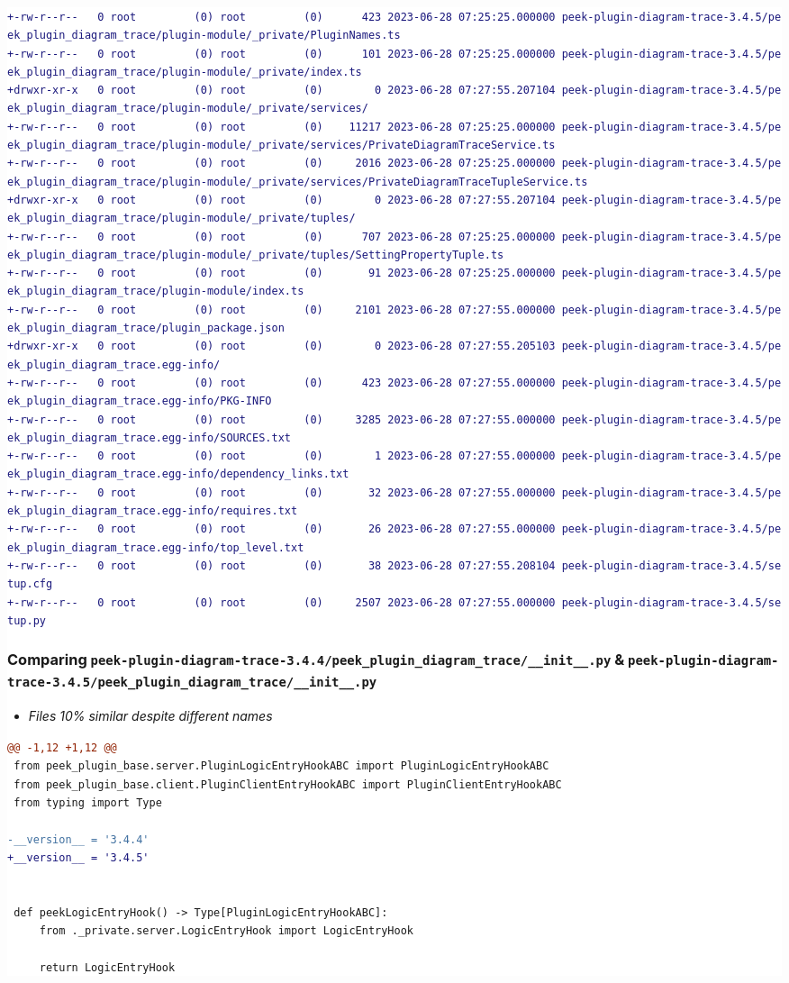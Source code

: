 ```diff
+-rw-r--r--   0 root         (0) root         (0)      423 2023-06-28 07:25:25.000000 peek-plugin-diagram-trace-3.4.5/peek_plugin_diagram_trace/plugin-module/_private/PluginNames.ts
+-rw-r--r--   0 root         (0) root         (0)      101 2023-06-28 07:25:25.000000 peek-plugin-diagram-trace-3.4.5/peek_plugin_diagram_trace/plugin-module/_private/index.ts
+drwxr-xr-x   0 root         (0) root         (0)        0 2023-06-28 07:27:55.207104 peek-plugin-diagram-trace-3.4.5/peek_plugin_diagram_trace/plugin-module/_private/services/
+-rw-r--r--   0 root         (0) root         (0)    11217 2023-06-28 07:25:25.000000 peek-plugin-diagram-trace-3.4.5/peek_plugin_diagram_trace/plugin-module/_private/services/PrivateDiagramTraceService.ts
+-rw-r--r--   0 root         (0) root         (0)     2016 2023-06-28 07:25:25.000000 peek-plugin-diagram-trace-3.4.5/peek_plugin_diagram_trace/plugin-module/_private/services/PrivateDiagramTraceTupleService.ts
+drwxr-xr-x   0 root         (0) root         (0)        0 2023-06-28 07:27:55.207104 peek-plugin-diagram-trace-3.4.5/peek_plugin_diagram_trace/plugin-module/_private/tuples/
+-rw-r--r--   0 root         (0) root         (0)      707 2023-06-28 07:25:25.000000 peek-plugin-diagram-trace-3.4.5/peek_plugin_diagram_trace/plugin-module/_private/tuples/SettingPropertyTuple.ts
+-rw-r--r--   0 root         (0) root         (0)       91 2023-06-28 07:25:25.000000 peek-plugin-diagram-trace-3.4.5/peek_plugin_diagram_trace/plugin-module/index.ts
+-rw-r--r--   0 root         (0) root         (0)     2101 2023-06-28 07:27:55.000000 peek-plugin-diagram-trace-3.4.5/peek_plugin_diagram_trace/plugin_package.json
+drwxr-xr-x   0 root         (0) root         (0)        0 2023-06-28 07:27:55.205103 peek-plugin-diagram-trace-3.4.5/peek_plugin_diagram_trace.egg-info/
+-rw-r--r--   0 root         (0) root         (0)      423 2023-06-28 07:27:55.000000 peek-plugin-diagram-trace-3.4.5/peek_plugin_diagram_trace.egg-info/PKG-INFO
+-rw-r--r--   0 root         (0) root         (0)     3285 2023-06-28 07:27:55.000000 peek-plugin-diagram-trace-3.4.5/peek_plugin_diagram_trace.egg-info/SOURCES.txt
+-rw-r--r--   0 root         (0) root         (0)        1 2023-06-28 07:27:55.000000 peek-plugin-diagram-trace-3.4.5/peek_plugin_diagram_trace.egg-info/dependency_links.txt
+-rw-r--r--   0 root         (0) root         (0)       32 2023-06-28 07:27:55.000000 peek-plugin-diagram-trace-3.4.5/peek_plugin_diagram_trace.egg-info/requires.txt
+-rw-r--r--   0 root         (0) root         (0)       26 2023-06-28 07:27:55.000000 peek-plugin-diagram-trace-3.4.5/peek_plugin_diagram_trace.egg-info/top_level.txt
+-rw-r--r--   0 root         (0) root         (0)       38 2023-06-28 07:27:55.208104 peek-plugin-diagram-trace-3.4.5/setup.cfg
+-rw-r--r--   0 root         (0) root         (0)     2507 2023-06-28 07:27:55.000000 peek-plugin-diagram-trace-3.4.5/setup.py
```

### Comparing `peek-plugin-diagram-trace-3.4.4/peek_plugin_diagram_trace/__init__.py` & `peek-plugin-diagram-trace-3.4.5/peek_plugin_diagram_trace/__init__.py`

 * *Files 10% similar despite different names*

```diff
@@ -1,12 +1,12 @@
 from peek_plugin_base.server.PluginLogicEntryHookABC import PluginLogicEntryHookABC
 from peek_plugin_base.client.PluginClientEntryHookABC import PluginClientEntryHookABC
 from typing import Type
 
-__version__ = '3.4.4'
+__version__ = '3.4.5'
 
 
 def peekLogicEntryHook() -> Type[PluginLogicEntryHookABC]:
     from ._private.server.LogicEntryHook import LogicEntryHook
 
     return LogicEntryHook
```

